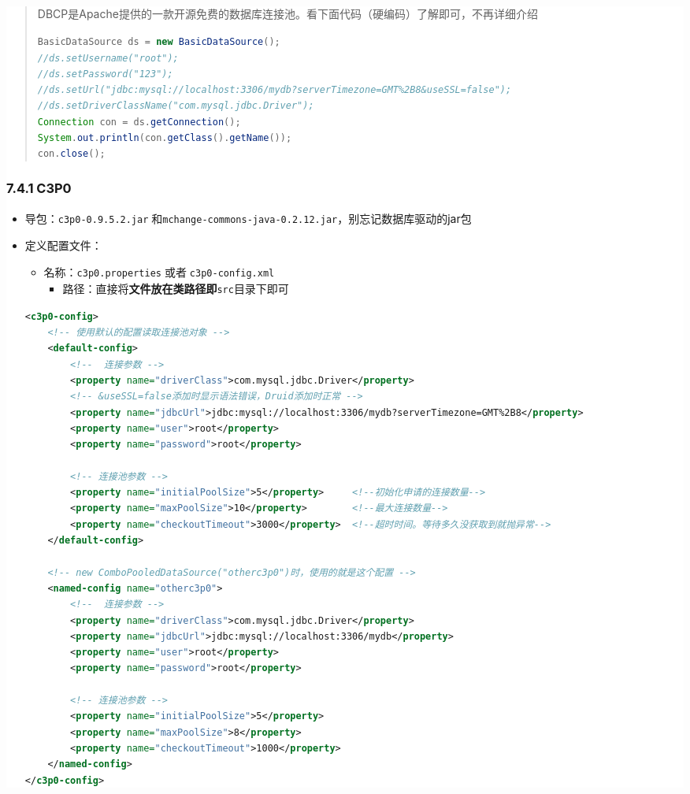 > DBCP是Apache提供的一款开源免费的数据库连接池。看下面代码（硬编码）了解即可，不再详细介绍
>
> ```java
> BasicDataSource ds = new BasicDataSource();
> //ds.setUsername("root");
> //ds.setPassword("123");
> //ds.setUrl("jdbc:mysql://localhost:3306/mydb?serverTimezone=GMT%2B8&useSSL=false");
> //ds.setDriverClassName("com.mysql.jdbc.Driver");		
> Connection con = ds.getConnection();
> System.out.println(con.getClass().getName());
> con.close();
> ```

### 7.4.1 C3P0

* 导包：`c3p0-0.9.5.2.jar` 和`mchange-commons-java-0.2.12.jar`，别忘记数据库驱动的jar包

* 定义配置文件：

  * 名称：`c3p0.properties` 或者 `c3p0-config.xml`
     * 路径：直接将**文件放在类路径即**`src`目录下即可

  ```xml
  <c3p0-config>
      <!-- 使用默认的配置读取连接池对象 -->
      <default-config>
          <!--  连接参数 -->
          <property name="driverClass">com.mysql.jdbc.Driver</property>
          <!-- &useSSL=false添加时显示语法错误，Druid添加时正常 -->
          <property name="jdbcUrl">jdbc:mysql://localhost:3306/mydb?serverTimezone=GMT%2B8</property>
          <property name="user">root</property>
          <property name="password">root</property>
  
          <!-- 连接池参数 -->
          <property name="initialPoolSize">5</property>     <!--初始化申请的连接数量-->
          <property name="maxPoolSize">10</property>        <!--最大连接数量-->
          <property name="checkoutTimeout">3000</property>  <!--超时时间。等待多久没获取到就抛异常-->
      </default-config>
  
      <!-- new ComboPooledDataSource("otherc3p0")时，使用的就是这个配置 -->
      <named-config name="otherc3p0"> 
          <!--  连接参数 -->
          <property name="driverClass">com.mysql.jdbc.Driver</property>
          <property name="jdbcUrl">jdbc:mysql://localhost:3306/mydb</property>
          <property name="user">root</property>
          <property name="password">root</property>
  
          <!-- 连接池参数 -->
          <property name="initialPoolSize">5</property>
          <property name="maxPoolSize">8</property>
          <property name="checkoutTimeout">1000</property>
      </named-config>
  </c3p0-config>
  ```
